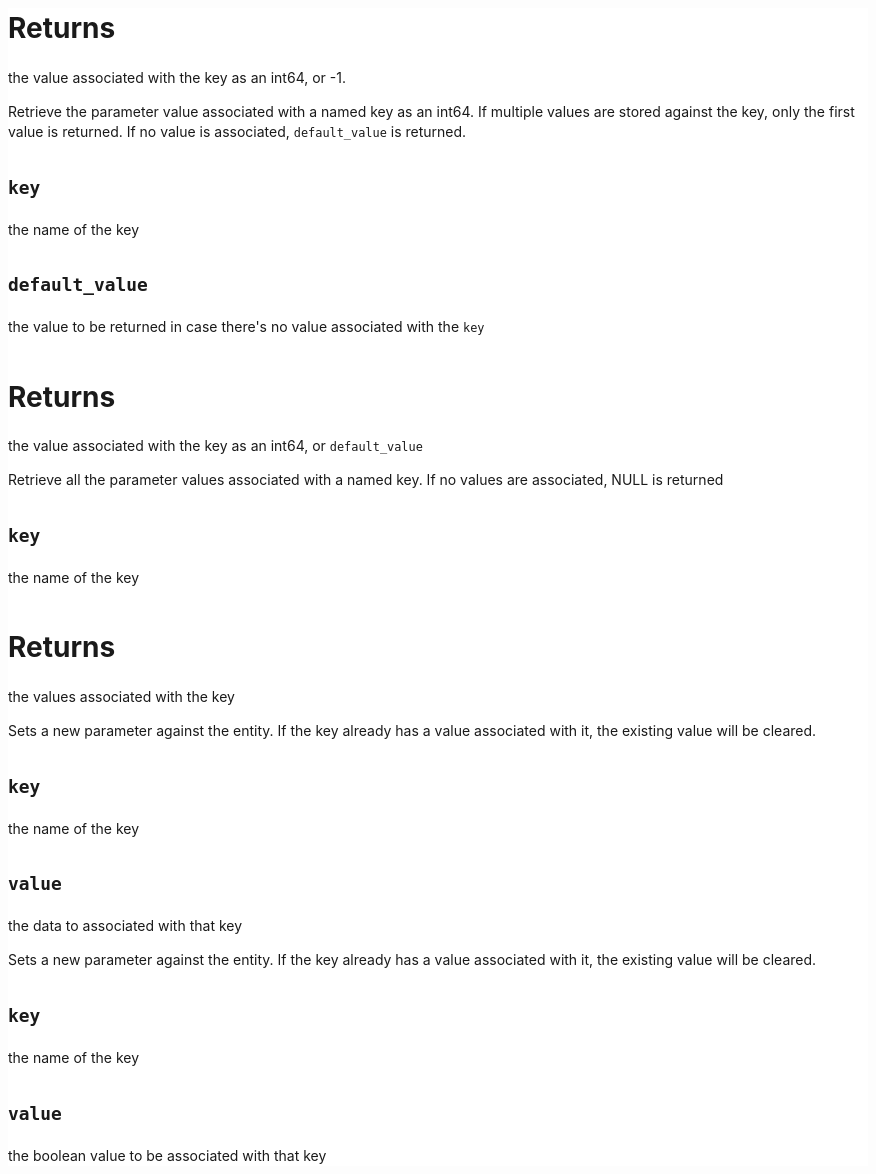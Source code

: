 # Returns

the value associated with the key as an int64, or -1.

Retrieve the parameter value associated with a named key as an
int64. If multiple values are stored against the key, only the
first value is returned. If no value is associated, `default_value`
is returned.
## `key`
the name of the key
## `default_value`
the value to be returned in case there's no value
 associated with the `key`

# Returns

the value associated with the key as an int64, or
`default_value`

Retrieve all the parameter values associated with a named
key. If no values are associated, NULL is returned
## `key`
the name of the key

# Returns

the values associated with the key

Sets a new parameter against the entity. If the key already
has a value associated with it, the existing value will be
cleared.
## `key`
the name of the key
## `value`
the data to associated with that key

Sets a new parameter against the entity. If the key already
has a value associated with it, the existing value will be
cleared.
## `key`
the name of the key
## `value`
the boolean value to be associated with that key
